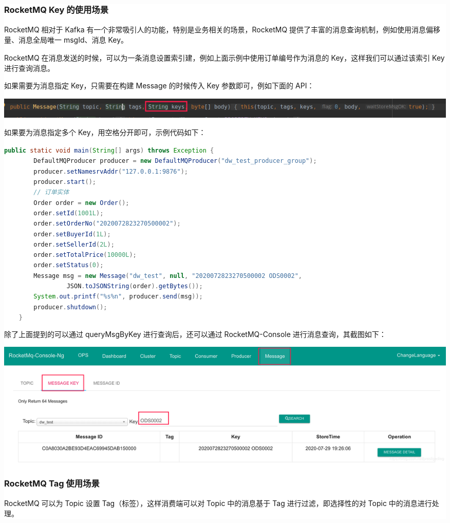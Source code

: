 ### RocketMQ Key 的使用场景

RocketMQ 相对于 Kafka 有一个非常吸引人的功能，特别是业务相关的场景，RocketMQ 提供了丰富的消息查询机制，例如使用消息偏移量、消息全局唯一 msgId、消息 Key。

RocketMQ 在消息发送的时候，可以为一条消息设置索引建，例如上面示例中使用订单编号作为消息的 Key，这样我们可以通过该索引 Key 进行查询消息。

如果需要为消息指定 Key，只需要在构建 Message 的时候传入 Key 参数即可，例如下面的 API：

![4](assets/20200729223314447.png)

如果要为消息指定多个 Key，用空格分开即可，示例代码如下：

```java
public static void main(String[] args) throws Exception {
        DefaultMQProducer producer = new DefaultMQProducer("dw_test_producer_group");
        producer.setNamesrvAddr("127.0.0.1:9876");
        producer.start();
        // 订单实体
        Order order = new Order();
        order.setId(1001L);
        order.setOrderNo("2020072823270500002");
        order.setBuyerId(1L);
        order.setSellerId(2L);
        order.setTotalPrice(10000L);
        order.setStatus(0);
        Message msg = new Message("dw_test", null, "2020072823270500002 ODS0002", 
                 JSON.toJSONString(order).getBytes());
        System.out.printf("%s%n", producer.send(msg));
        producer.shutdown();
    }
```

除了上面提到的可以通过 queryMsgByKey 进行查询后，还可以通过 RocketMQ-Console 进行消息查询，其截图如下：

![5](assets/20200729223321366.png)

### RocketMQ Tag 使用场景

RocketMQ 可以为 Topic 设置 Tag（标签），这样消费端可以对 Topic 中的消息基于 Tag 进行过滤，即选择性的对 Topic 中的消息进行处理。
